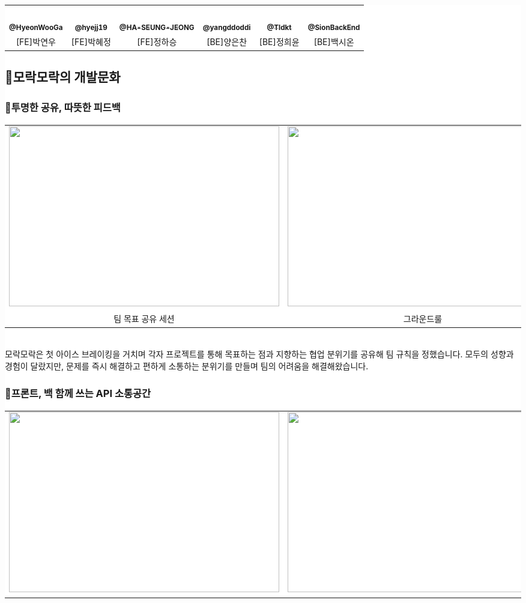 
<table>
  <tr>
  <td align="center"><a href="https://github.com/HyeonWooGa"><img src="https://avatars.githubusercontent.com/u/101603474?v=4" width="100px;" alt=""/><br /><sub><b>@HyeonWooGa</b></sub></a><br /></td>
     <td align="center"><a href="https://github.com/hyejj19"><img src="https://avatars.githubusercontent.com/u/89173923?v=4" width="100px;" alt=""/><br /><sub><b>@hyejj19</b></sub></a><br /></td>
     <td align="center"><a href="https://github.com/HA-SEUNG-JEONG"><img src="https://avatars.githubusercontent.com/u/88266129?v=4" width="100px;" alt=""/><br /><sub><b>@HA-SEUNG-JEONG</b></sub></a><br /></td>
    <td align="center"><a href="https://github.com/yangddoddi"><img src="https://avatars.githubusercontent.com/u/97802103?v=4" width="100px;" alt=""/><br /><sub><b>@yangddoddi</b></sub></a><br />
     <td align="center"><a href="https://github.com/Tldkt"><img src="https://avatars.githubusercontent.com/u/102589253?v=4" width="100px;" alt=""/><br /><sub><b>@Tldkt</b></sub></a><br />
     <td align="center"><a href="https://github.com/SionBackEnd"><img src="https://avatars.githubusercontent.com/u/104377048?v=4" width="100px;" alt=""/><br /><sub><b>@SionBackEnd</b></sub></a><br /></td>

</tr>
      <td align="center">[FE]박연우</td>
      <td align="center">[FE]박혜정</td>
      <td align="center">[FE]정하승</td>
      <td align="center">[BE]양은찬</td>
      <td align="center">[BE]정희윤</td>
      <td align="center">[BE]백시온</td>
</tr>
</table>

## 🎇모락모락의 개발문화
### 💛투명한 공유, 따뜻한 피드백
<table>
  
  <tr>
      <td align="center">
    <img src="https://user-images.githubusercontent.com/102589253/205724918-73813c40-5753-4334-aaa8-c83f75fd1737.png" width="450px" height="300px" alt=""/><br/>
    </td>
     <td align="center">
       <img src="https://user-images.githubusercontent.com/102589253/205724922-5c56f0c0-ef5b-45d3-a8a3-f46b7bd8dbb1.png" width="450px" height="300px" alt=""/><br/>
    </td>

</tr>
      <td align="center">팀 목표 공유 세션</td>
      <td align="center">그라운드룰</td>
</tr>

</table>
<br/>
모락모락은 첫 아이스 브레이킹을 거치며 각자 프로젝트를 통해 목표하는 점과 지향하는 협업 분위기를 공유해 팀 규칙을 정했습니다. 모두의 성향과 경험이 달랐지만, 문제를 즉시 해결하고 편하게 소통하는 분위기를 만들며 팀의 어려움을 해결해왔습니다.

### 💛프론트, 백 함께 쓰는 API 소통공간
<table>
  
  <tr>
      <td align="center">
    <img src="https://user-images.githubusercontent.com/102589253/205725403-4c036043-ee41-4b71-8c07-b01ca7f7972e.png" width="450px" height="300px" alt=""/><br/>
    </td>
     <td align="center">
       <img src="https://user-images.githubusercontent.com/102589253/205725410-1b6ffc71-2d6f-461a-9da9-03fa131e98ff.png" width="450px" height="300px" alt=""/><br/>
    </td>
